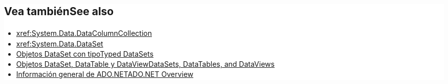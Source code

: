## <a name="see-also"></a><span data-ttu-id="8cc5c-185">Vea también</span><span class="sxs-lookup"><span data-stu-id="8cc5c-185">See also</span></span>

- <xref:System.Data.DataColumnCollection>
- <xref:System.Data.DataSet>
- [<span data-ttu-id="8cc5c-186">Objetos DataSet con tipo</span><span class="sxs-lookup"><span data-stu-id="8cc5c-186">Typed DataSets</span></span>](typed-datasets.md)
- [<span data-ttu-id="8cc5c-187">Objetos DataSet, DataTable y DataView</span><span class="sxs-lookup"><span data-stu-id="8cc5c-187">DataSets, DataTables, and DataViews</span></span>](index.md)
- [<span data-ttu-id="8cc5c-188">Información general de ADO.NET</span><span class="sxs-lookup"><span data-stu-id="8cc5c-188">ADO.NET Overview</span></span>](../ado-net-overview.md)
